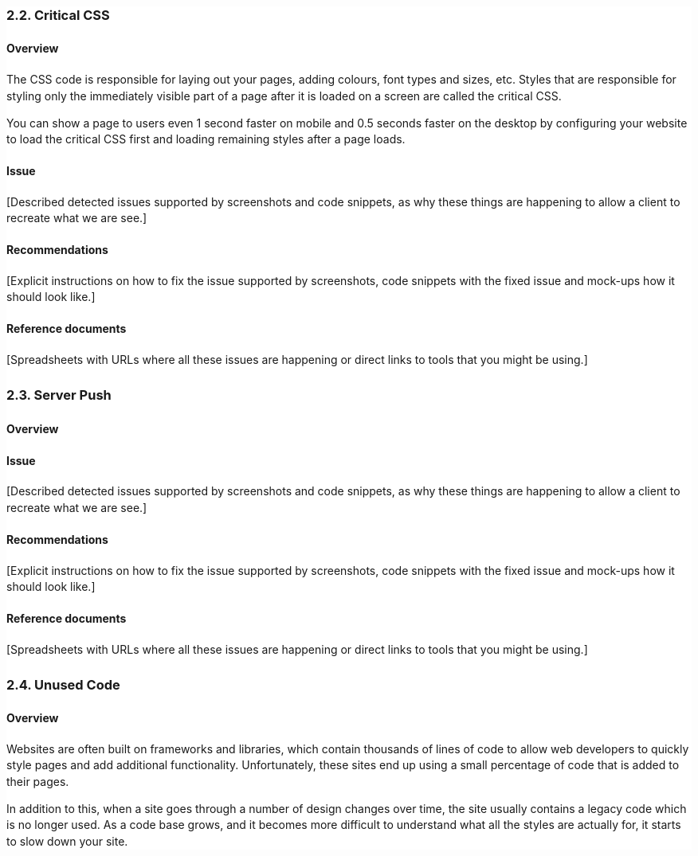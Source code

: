 ### 2.2. Critical CSS

#### Overview

The CSS code is responsible for laying out your pages, adding colours, font types and sizes, etc. Styles that are responsible for styling only the immediately visible part of a page after it is loaded on a screen are called the critical CSS.

You can show a page to users even 1 second faster on mobile and 0.5 seconds faster on the desktop by configuring your website to load the critical CSS  first and loading remaining styles after a page loads.

#### Issue

[Described detected issues supported by screenshots and code snippets, as why these things are happening to allow a client to recreate what we are see.]

#### Recommendations

[Explicit instructions on how to fix the issue supported by screenshots, code snippets with the fixed issue and mock-ups how it should look like.]

#### Reference documents

[Spreadsheets with URLs where all these issues are happening or direct links to tools that you might be using.]

### 2.3. Server Push

#### Overview

#### Issue

[Described detected issues supported by screenshots and code snippets, as why these things are happening to allow a client to recreate what we are see.]

#### Recommendations

[Explicit instructions on how to fix the issue supported by screenshots, code snippets with the fixed issue and mock-ups how it should look like.]

#### Reference documents

[Spreadsheets with URLs where all these issues are happening or direct links to tools that you might be using.]

### 2.4. Unused Code

#### Overview

Websites are often built on frameworks and libraries, which contain thousands of lines of code to allow web developers to quickly style pages and add additional functionality. Unfortunately, these sites end up using a small percentage of code that is added to their pages.

In addition to this, when a site goes through a number of design changes over time, the site usually contains a legacy code which is no longer used. As a code base grows, and it becomes more difficult to understand what all the styles are actually for, it starts to slow down your site.
